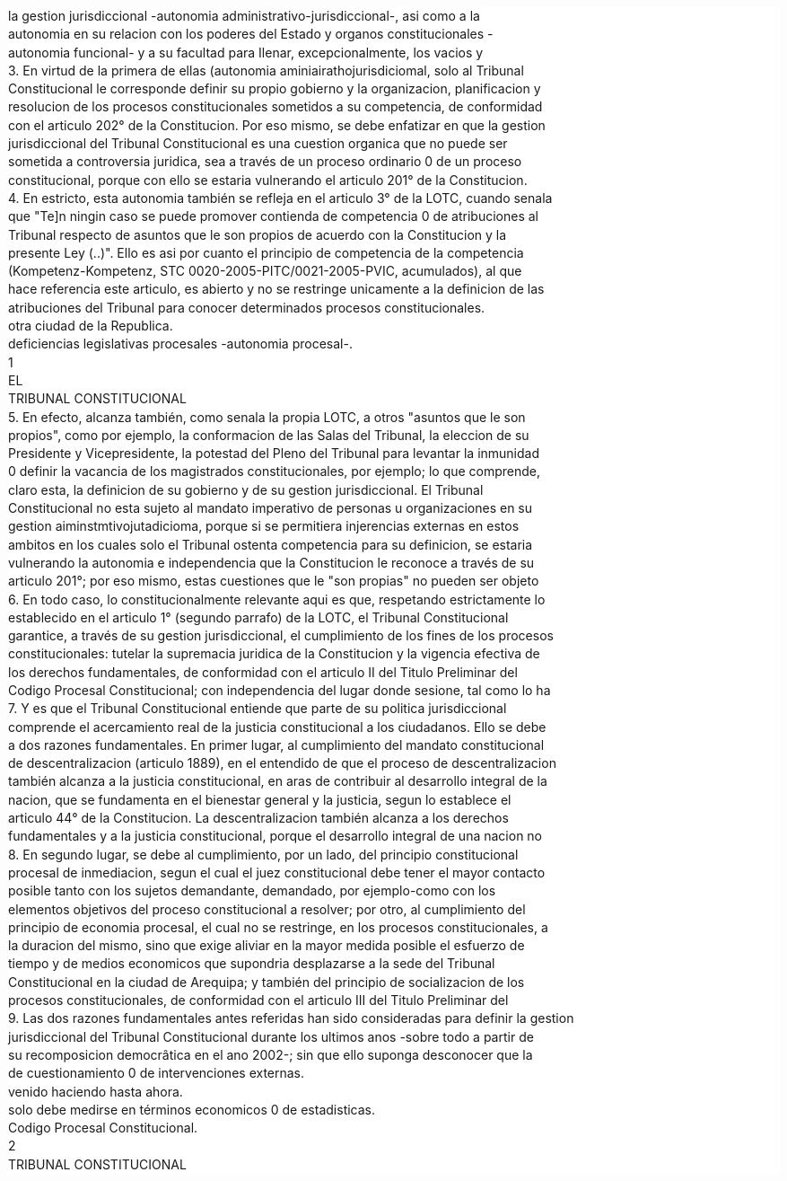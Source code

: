 la gestion jurisdiccional -autonomia administrativo-jurisdiccional-, asi como a la  
autonomia en su relacion con los poderes del Estado y organos constitucionales -  
autonomia funcional- y a su facultad para Ilenar, excepcionalmente, los vacios y  
3. En virtud de la primera de ellas (autonomia aminiairathojurisdiciomal, solo al Tribunal  
Constitucional le corresponde definir su propio gobierno y la organizacion, planificacion y  
resolucion de los procesos constitucionales sometidos a su competencia, de conformidad  
con el articulo 202° de la Constitucion. Por eso mismo, se debe enfatizar en que la gestion  
jurisdiccional del Tribunal Constitucional es una cuestion organica que no puede ser  
sometida a controversia juridica, sea a través de un proceso ordinario 0 de un proceso  
constitucional, porque con ello se estaria vulnerando el articulo 201° de la Constitucion.  
4. En estricto, esta autonomia también se refleja en el articulo 3° de la LOTC, cuando senala  
que "Te]n ningin caso se puede promover contienda de competencia 0 de atribuciones al  
Tribunal respecto de asuntos que le son propios de acuerdo con la Constitucion y la  
presente Ley (..)". Ello es asi por cuanto el principio de competencia de la competencia  
(Kompetenz-Kompetenz, STC 0020-2005-PITC/0021-2005-PVIC, acumulados), al que  
hace referencia este articulo, es abierto y no se restringe unicamente a la definicion de las  
atribuciones del Tribunal para conocer determinados procesos constitucionales.  
otra ciudad de la Republica.  
deficiencias legislativas procesales -autonomia procesal-.  
1  
EL  
TRIBUNAL CONSTITUCIONAL  
5. En efecto, alcanza también, como senala la propia LOTC, a otros "asuntos que le son  
propios", como por ejemplo, la conformacion de las Salas del Tribunal, la eleccion de su  
Presidente y Vicepresidente, la potestad del Pleno del Tribunal para levantar la inmunidad  
0 definir la vacancia de los magistrados constitucionales, por ejemplo; lo que comprende,  
claro esta, la definicion de su gobierno y de su gestion jurisdiccional. El Tribunal  
Constitucional no esta sujeto al mandato imperativo de personas u organizaciones en su  
gestion aiminstmtivojutadicioma, porque si se permitiera injerencias externas en estos  
ambitos en los cuales solo el Tribunal ostenta competencia para su definicion, se estaria  
vulnerando la autonomia e independencia que la Constitucion le reconoce a través de su  
articulo 201°; por eso mismo, estas cuestiones que le "son propias" no pueden ser objeto  
6. En todo caso, lo constitucionalmente relevante aqui es que, respetando estrictamente lo  
establecido en el articulo 1° (segundo parrafo) de la LOTC, el Tribunal Constitucional  
garantice, a través de su gestion jurisdiccional, el cumplimiento de los fines de los procesos  
constitucionales: tutelar la supremacia juridica de la Constitucion y la vigencia efectiva de  
los derechos fundamentales, de conformidad con el articulo II del Titulo Preliminar del  
Codigo Procesal Constitucional; con independencia del lugar donde sesione, tal como lo ha  
7. Y es que el Tribunal Constitucional entiende que parte de su politica jurisdiccional  
comprende el acercamiento real de la justicia constitucional a los ciudadanos. Ello se debe  
a dos razones fundamentales. En primer lugar, al cumplimiento del mandato constitucional  
de descentralizacion (articulo 1889), en el entendido de que el proceso de descentralizacion  
también alcanza a la justicia constitucional, en aras de contribuir al desarrollo integral de la  
nacion, que se fundamenta en el bienestar general y la justicia, segun lo establece el  
articulo 44° de la Constitucion. La descentralizacion también alcanza a los derechos  
fundamentales y a la justicia constitucional, porque el desarrollo integral de una nacion no  
8. En segundo lugar, se debe al cumplimiento, por un lado, del principio constitucional  
procesal de inmediacion, segun el cual el juez constitucional debe tener el mayor contacto  
posible tanto con los sujetos demandante, demandado, por ejemplo-como con los  
elementos objetivos del proceso constitucional a resolver; por otro, al cumplimiento del  
principio de economia procesal, el cual no se restringe, en los procesos constitucionales, a  
la duracion del mismo, sino que exige aliviar en la mayor medida posible el esfuerzo de  
tiempo y de medios economicos que supondria desplazarse a la sede del Tribunal  
Constitucional en la ciudad de Arequipa; y también del principio de socializacion de los  
procesos constitucionales, de conformidad con el articulo III del Titulo Preliminar del  
9. Las dos razones fundamentales antes referidas han sido consideradas para definir la gestion  
jurisdiccional del Tribunal Constitucional durante los ultimos anos -sobre todo a partir de  
su recomposicion democrâtica en el ano 2002-; sin que ello suponga desconocer que la  
de cuestionamiento 0 de intervenciones externas.  
venido haciendo hasta ahora.  
solo debe medirse en términos economicos 0 de estadisticas.  
Codigo Procesal Constitucional.  
2  
TRIBUNAL CONSTITUCIONAL  